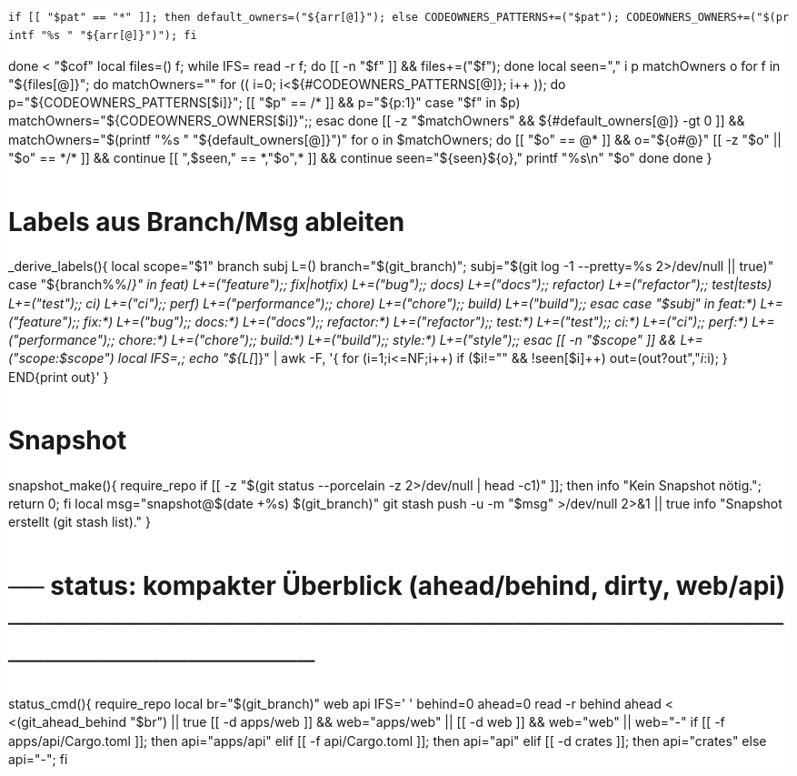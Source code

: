     if [[ "$pat" == "*" ]]; then default_owners=("${arr[@]}"); else CODEOWNERS_PATTERNS+=("$pat"); CODEOWNERS_OWNERS+=("$(printf "%s " "${arr[@]}")"); fi
  done < "$cof"
  local files=() f; while IFS= read -r f; do [[ -n "$f" ]] && files+=("$f"); done
  local seen="," i p matchOwners o
  for f in "${files[@]}"; do
    matchOwners=""
    for (( i=0; i<${#CODEOWNERS_PATTERNS[@]}; i++ )); do
      p="${CODEOWNERS_PATTERNS[$i]}"; [[ "$p" == /* ]] && p="${p:1}"
      case "$f" in $p) matchOwners="${CODEOWNERS_OWNERS[$i]}";; esac
    done
    [[ -z "$matchOwners" && ${#default_owners[@]} -gt 0 ]] && matchOwners="$(printf "%s " "${default_owners[@]}")"
    for o in $matchOwners; do
      [[ "$o" == @* ]] && o="${o#@}"
      [[ -z "$o" || "$o" == */* ]] && continue
      [[ ",$seen," == *,"$o",* ]] && continue
      seen="${seen}${o},"
      printf "%s\n" "$o"
    done
  done
}

# Labels aus Branch/Msg ableiten
_derive_labels(){
  local scope="$1" branch subj L=()
  branch="$(git_branch)"; subj="$(git log -1 --pretty=%s 2>/dev/null || true)"
  case "${branch%%/*}" in feat) L+=("feature");; fix|hotfix) L+=("bug");; docs) L+=("docs");; refactor) L+=("refactor");; test|tests) L+=("test");; ci) L+=("ci");; perf) L+=("performance");; chore) L+=("chore");; build) L+=("build");; esac
  case "$subj" in feat:*) L+=("feature");; fix:*) L+=("bug");; docs:*) L+=("docs");; refactor:*) L+=("refactor");; test:*) L+=("test");; ci:*) L+=("ci");; perf:*) L+=("performance");; chore:*) L+=("chore");; build:*) L+=("build");; style:*) L+=("style");; esac
  [[ -n "$scope" ]] && L+=("scope:$scope")
  local IFS=,; echo "${L[*]}" | awk -F, '{ for (i=1;i<=NF;i++) if ($i!="" && !seen[$i]++) out=(out?out","$i:$i); } END{print out}'
}

# Snapshot
snapshot_make(){
  require_repo
  if [[ -z "$(git status --porcelain -z 2>/dev/null | head -c1)" ]]; then info "Kein Snapshot nötig."; return 0; fi
  local msg="snapshot@$(date +%s) $(git_branch)"
  git stash push -u -m "$msg" >/dev/null 2>&1 || true
  info "Snapshot erstellt (git stash list)."
}

# ── status: kompakter Überblick (ahead/behind, dirty, web/api) ────────────────────────────────────────────────────────────
status_cmd(){
  require_repo
  local br="$(git_branch)" web api IFS=' ' behind=0 ahead=0
  read -r behind ahead < <(git_ahead_behind "$br") || true
  [[ -d apps/web ]] && web="apps/web" || [[ -d web ]] && web="web" || web="-"
  if [[ -f apps/api/Cargo.toml ]]; then api="apps/api"
  elif [[ -f api/Cargo.toml ]]; then api="api"
  elif [[ -d crates ]]; then api="crates"
  else api="-"; fi